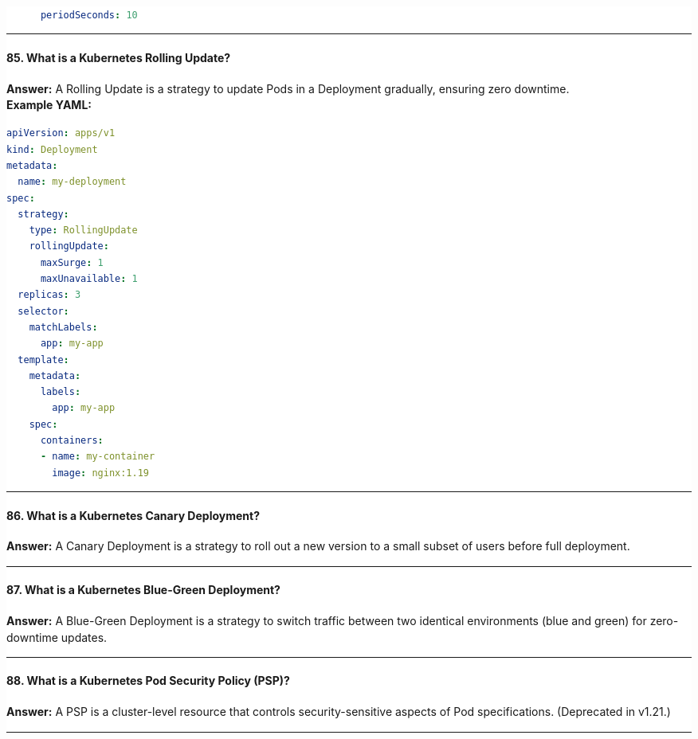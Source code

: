 ```yaml
      periodSeconds: 10
```

---

#### **85. What is a Kubernetes Rolling Update?**  
**Answer:** A Rolling Update is a strategy to update Pods in a Deployment gradually, ensuring zero downtime.  
**Example YAML:**  
```yaml
apiVersion: apps/v1
kind: Deployment
metadata:
  name: my-deployment
spec:
  strategy:
    type: RollingUpdate
    rollingUpdate:
      maxSurge: 1
      maxUnavailable: 1
  replicas: 3
  selector:
    matchLabels:
      app: my-app
  template:
    metadata:
      labels:
        app: my-app
    spec:
      containers:
      - name: my-container
        image: nginx:1.19
```

---

#### **86. What is a Kubernetes Canary Deployment?**  
**Answer:** A Canary Deployment is a strategy to roll out a new version to a small subset of users before full deployment.

---

#### **87. What is a Kubernetes Blue-Green Deployment?**  
**Answer:** A Blue-Green Deployment is a strategy to switch traffic between two identical environments (blue and green) for zero-downtime updates.

---

#### **88. What is a Kubernetes Pod Security Policy (PSP)?**  
**Answer:** A PSP is a cluster-level resource that controls security-sensitive aspects of Pod specifications. (Deprecated in v1.21.)

---